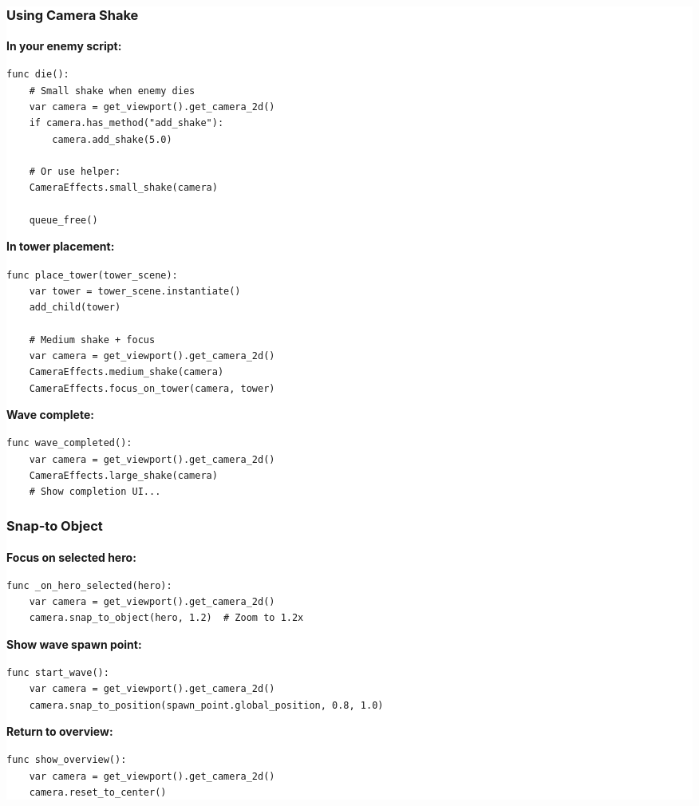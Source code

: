 ### Using Camera Shake

**In your enemy script:**
```gdscript
func die():
	# Small shake when enemy dies
	var camera = get_viewport().get_camera_2d()
	if camera.has_method("add_shake"):
		camera.add_shake(5.0)

	# Or use helper:
	CameraEffects.small_shake(camera)

	queue_free()
```

**In tower placement:**
```gdscript
func place_tower(tower_scene):
	var tower = tower_scene.instantiate()
	add_child(tower)

	# Medium shake + focus
	var camera = get_viewport().get_camera_2d()
	CameraEffects.medium_shake(camera)
	CameraEffects.focus_on_tower(camera, tower)
```

**Wave complete:**
```gdscript
func wave_completed():
	var camera = get_viewport().get_camera_2d()
	CameraEffects.large_shake(camera)
	# Show completion UI...
```

### Snap-to Object

**Focus on selected hero:**
```gdscript
func _on_hero_selected(hero):
	var camera = get_viewport().get_camera_2d()
	camera.snap_to_object(hero, 1.2)  # Zoom to 1.2x
```

**Show wave spawn point:**
```gdscript
func start_wave():
	var camera = get_viewport().get_camera_2d()
	camera.snap_to_position(spawn_point.global_position, 0.8, 1.0)
```

**Return to overview:**
```gdscript
func show_overview():
	var camera = get_viewport().get_camera_2d()
	camera.reset_to_center()
```
